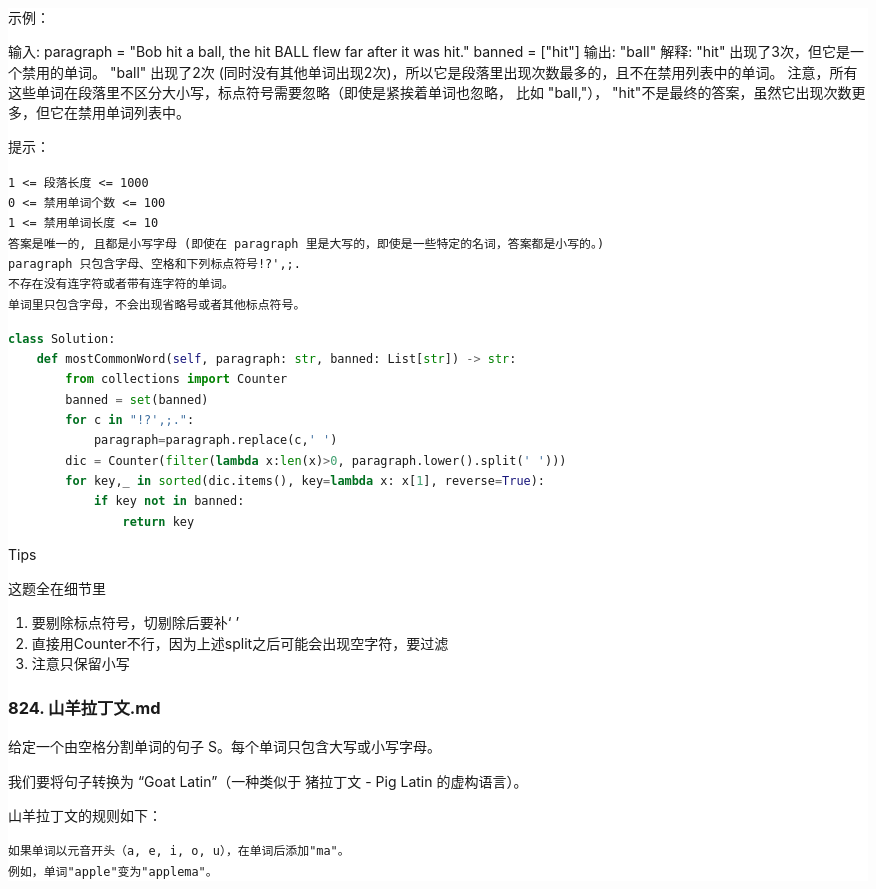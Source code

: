  

示例：

输入: 
paragraph = "Bob hit a ball, the hit BALL flew far after it was hit."
banned = ["hit"]
输出: "ball"
解释: 
"hit" 出现了3次，但它是一个禁用的单词。
"ball" 出现了2次 (同时没有其他单词出现2次)，所以它是段落里出现次数最多的，且不在禁用列表中的单词。 
注意，所有这些单词在段落里不区分大小写，标点符号需要忽略（即使是紧挨着单词也忽略， 比如 "ball,"）， 
"hit"不是最终的答案，虽然它出现次数更多，但它在禁用单词列表中。

 

提示：

    1 <= 段落长度 <= 1000
    0 <= 禁用单词个数 <= 100
    1 <= 禁用单词长度 <= 10
    答案是唯一的, 且都是小写字母 (即使在 paragraph 里是大写的，即使是一些特定的名词，答案都是小写的。)
    paragraph 只包含字母、空格和下列标点符号!?',;.
    不存在没有连字符或者带有连字符的单词。
    单词里只包含字母，不会出现省略号或者其他标点符号。



```python
class Solution:
    def mostCommonWord(self, paragraph: str, banned: List[str]) -> str:
        from collections import Counter 
        banned = set(banned)
        for c in "!?',;.":
            paragraph=paragraph.replace(c,' ')
        dic = Counter(filter(lambda x:len(x)>0, paragraph.lower().split(' ')))
        for key,_ in sorted(dic.items(), key=lambda x: x[1], reverse=True):
            if key not in banned:
                return key 
```



Tips

这题全在细节里

1. 要剔除标点符号，切剔除后要补‘ ’ 
2. 直接用Counter不行，因为上述split之后可能会出现空字符，要过滤
3. 注意只保留小写
### 824. 山羊拉丁文.md
给定一个由空格分割单词的句子 S。每个单词只包含大写或小写字母。

我们要将句子转换为 “Goat Latin”（一种类似于 猪拉丁文 - Pig Latin 的虚构语言）。

山羊拉丁文的规则如下：

    如果单词以元音开头（a, e, i, o, u），在单词后添加"ma"。
    例如，单词"apple"变为"applema"。
    